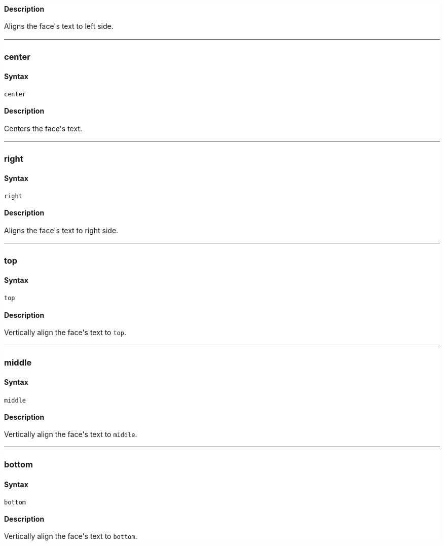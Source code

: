 **Description**

Aligns the face's text to left side.

***
### center

**Syntax**

    center
    
**Description**

Centers the face's text.

***
### right

**Syntax**

    right
    
**Description**

Aligns the face's text to right side.

***
### top

**Syntax**

    top
    
**Description**

Vertically align the face's text to `top`.

***
### middle

**Syntax**

    middle
    
**Description**

Vertically align the face's text to `middle`.

***
### bottom

**Syntax**

    bottom
    
**Description**

Vertically align the face's text to `bottom`.

